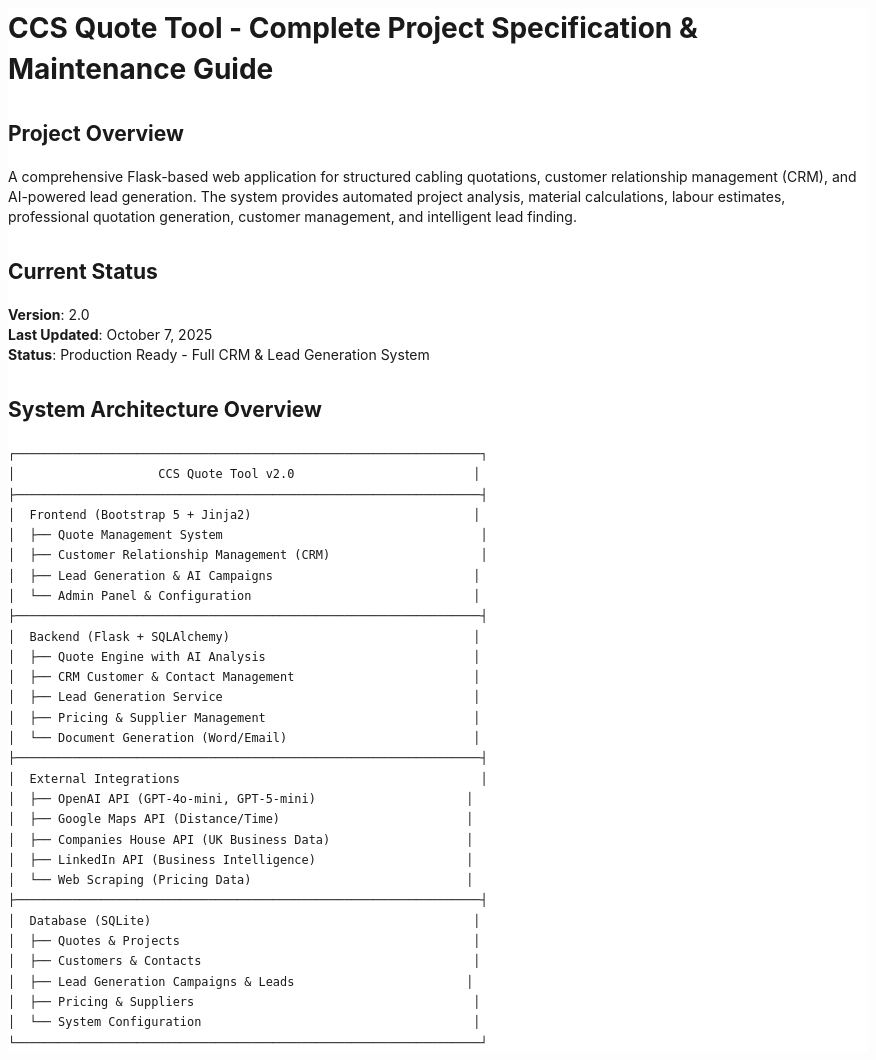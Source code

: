 # CCS Quote Tool - Complete Project Specification & Maintenance Guide

## Project Overview
A comprehensive Flask-based web application for structured cabling quotations, customer relationship management (CRM), and AI-powered lead generation. The system provides automated project analysis, material calculations, labour estimates, professional quotation generation, customer management, and intelligent lead finding.

## Current Status
**Version**: 2.0  
**Last Updated**: October 7, 2025  
**Status**: Production Ready - Full CRM & Lead Generation System

## System Architecture Overview

```
┌─────────────────────────────────────────────────────────────────┐
│                    CCS Quote Tool v2.0                         │
├─────────────────────────────────────────────────────────────────┤
│  Frontend (Bootstrap 5 + Jinja2)                               │
│  ├── Quote Management System                                    │
│  ├── Customer Relationship Management (CRM)                     │
│  ├── Lead Generation & AI Campaigns                            │
│  └── Admin Panel & Configuration                               │
├─────────────────────────────────────────────────────────────────┤
│  Backend (Flask + SQLAlchemy)                                  │
│  ├── Quote Engine with AI Analysis                             │
│  ├── CRM Customer & Contact Management                         │
│  ├── Lead Generation Service                                   │
│  ├── Pricing & Supplier Management                             │
│  └── Document Generation (Word/Email)                          │
├─────────────────────────────────────────────────────────────────┤
│  External Integrations                                          │
│  ├── OpenAI API (GPT-4o-mini, GPT-5-mini)                     │
│  ├── Google Maps API (Distance/Time)                          │
│  ├── Companies House API (UK Business Data)                   │
│  ├── LinkedIn API (Business Intelligence)                     │
│  └── Web Scraping (Pricing Data)                              │
├─────────────────────────────────────────────────────────────────┤
│  Database (SQLite)                                             │
│  ├── Quotes & Projects                                         │
│  ├── Customers & Contacts                                      │
│  ├── Lead Generation Campaigns & Leads                        │
│  ├── Pricing & Suppliers                                       │
│  └── System Configuration                                      │
└─────────────────────────────────────────────────────────────────┘
```
